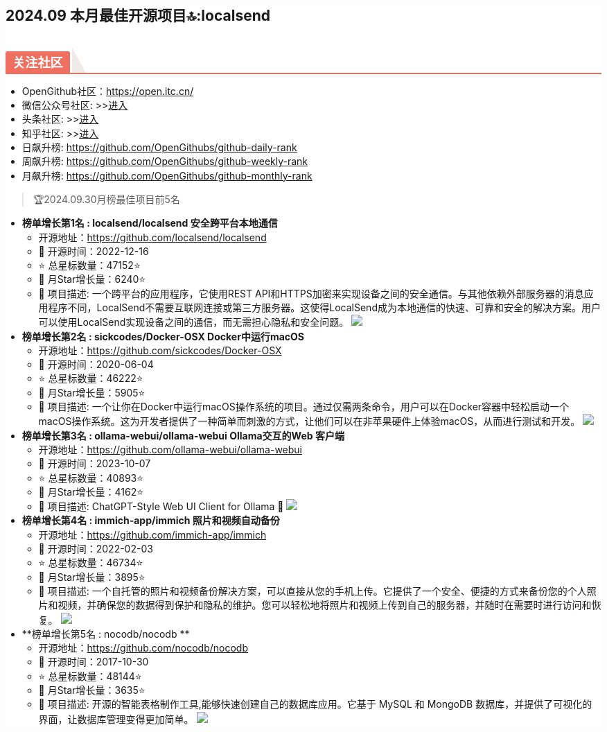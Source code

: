 ## 2024.09 本月最佳开源项目🔝:localsend

<h2 style="margin-top: 30px;margin-bottom: 15px;font-weight: bold;border-bottom: 2px solid rgb(239, 112, 96);font-size: 1.3em;"><span style="display: none;"></span><span style="display: inline-block;background: rgb(239, 112, 96);color: rgb(255, 255, 255);padding: 3px 10px 1px;border-top-right-radius: 3px;border-top-left-radius: 3px;margin-right: 3px;">关注社区</span><span style="display: inline-block;vertical-align: bottom;border-bottom: 36px solid #efebe9;border-right: 20px solid transparent;"> </span></h2>

- OpenGithub社区：https://open.itc.cn/
- 微信公众号社区: >>[进入](https://mp.weixin.qq.com/mp/appmsgalbum?__biz=MzkzOTQ5Mzk0NA==&action=getalbum&album_id=2943875821830864900&scene=173&subscene=227&sessionid=1724741336&enterid=1724741344&from_msgid=2247486556&from_itemidx=1&count=3&nolastread=1#wechat_redirect)
- 头条社区: >>[进入](https://www.toutiao.com/c/user/token/MS4wLjABAAAAmvfOws0L3K53LliyFX5JSmIS3b8RmD4dj_uwATFbgu4/)
- 知乎社区: >>[进入](https://www.zhihu.com/people/OpenGithub)
- 日飙升榜: https://github.com/OpenGithubs/github-daily-rank
- 周飙升榜: https://github.com/OpenGithubs/github-weekly-rank
- 月飙升榜: https://github.com/OpenGithubs/github-monthly-rank


> 🏆2024.09.30月榜最佳项目前5名

- **榜单增长第1名 : localsend/localsend  安全跨平台本地通信**
    - 开源地址：https://github.com/localsend/localsend
    - 📅 开源时间：2022-12-16
    - ⭐ 总星标数量：47152⭐
    - 🔺 月Star增长量：6240⭐
    - 📝 项目描述: 一个跨平台的应用程序，它使用REST API和HTTPS加密来实现设备之间的安全通信。与其他依赖外部服务器的消息应用程序不同，LocalSend不需要互联网连接或第三方服务器。这使得LocalSend成为本地通信的快速、可靠和安全的解决方案。用户可以使用LocalSend实现设备之间的通信，而无需担心隐私和安全问题。
        ![](https://photocdn.tv.sohu.com/img/github/578822531.png)
- **榜单增长第2名 : sickcodes/Docker-OSX  Docker中运行macOS**
    - 开源地址：https://github.com/sickcodes/Docker-OSX
    - 📅 开源时间：2020-06-04
    - ⭐ 总星标数量：46222⭐
    - 🔺 月Star增长量：5905⭐
    - 📝 项目描述: 一个让你在Docker中运行macOS操作系统的项目。通过仅需两条命令，用户可以在Docker容器中轻松启动一个macOS操作系统。这为开发者提供了一种简单而刺激的方式，让他们可以在非苹果硬件上体验macOS，从而进行测试和开发。
        ![](https://photocdn.tv.sohu.com/img/github/269336148.png)
- **榜单增长第3名 : ollama-webui/ollama-webui  Ollama交互的Web 客户端**
    - 开源地址：https://github.com/ollama-webui/ollama-webui
    - 📅 开源时间：2023-10-07
    - ⭐ 总星标数量：40893⭐
    - 🔺 月Star增长量：4162⭐
    - 📝 项目描述: ChatGPT-Style Web UI Client for Ollama 🦙
        ![](http://photocdn.tv.sohu.com/img/q_mini/20240530/pic_org_02fdf3a9-d129-429f-b0f1-43de7f47238f.jpg)
- **榜单增长第4名 : immich-app/immich  照片和视频自动备份**
    - 开源地址：https://github.com/immich-app/immich
    - 📅 开源时间：2022-02-03
    - ⭐ 总星标数量：46734⭐
    - 🔺 月Star增长量：3895⭐
    - 📝 项目描述: 一个自托管的照片和视频备份解决方案，可以直接从您的手机上传。它提供了一个安全、便捷的方式来备份您的个人照片和视频，并确保您的数据得到保护和隐私的维护。您可以轻松地将照片和视频上传到自己的服务器，并随时在需要时进行访问和恢复。
        ![](https://photocdn.tv.sohu.com/img/github/455229168.png)
- **榜单增长第5名 : nocodb/nocodb  **
    - 开源地址：https://github.com/nocodb/nocodb
    - 📅 开源时间：2017-10-30
    - ⭐ 总星标数量：48144⭐
    - 🔺 月Star增长量：3635⭐
    - 📝 项目描述: 开源的智能表格制作工具,能够快速创建自己的数据库应用。它基于 MySQL 和 MongoDB 数据库，并提供了可视化的界面，让数据库管理变得更加简单。
        ![](https://photocdn.tv.sohu.com/img/github/108761645.png)
